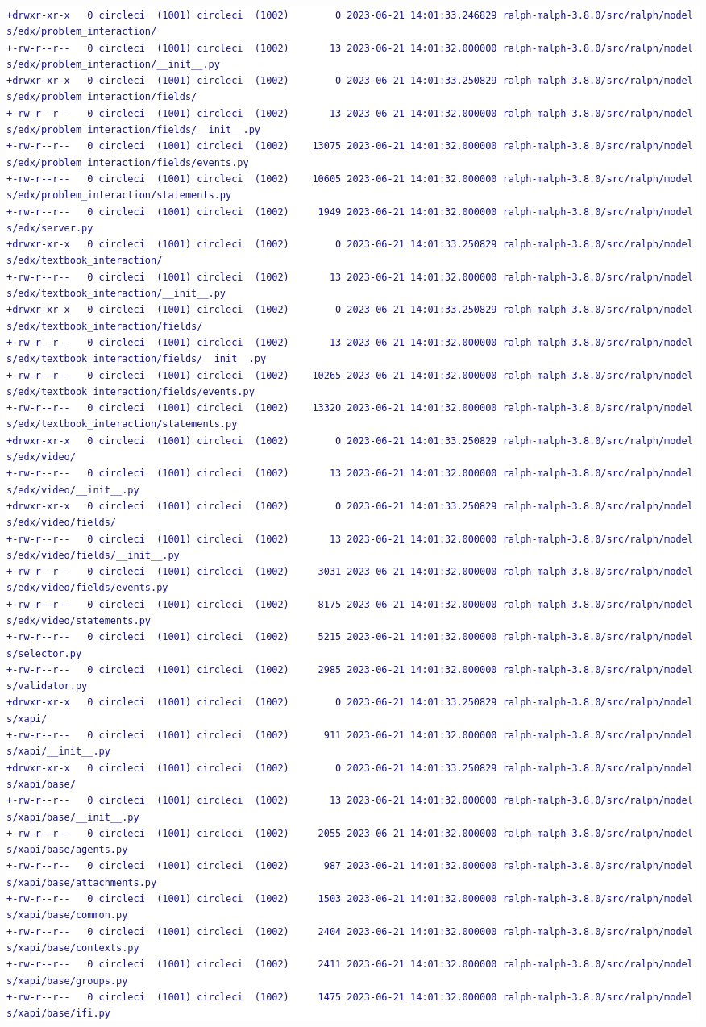 ```diff
+drwxr-xr-x   0 circleci  (1001) circleci  (1002)        0 2023-06-21 14:01:33.246829 ralph-malph-3.8.0/src/ralph/models/edx/problem_interaction/
+-rw-r--r--   0 circleci  (1001) circleci  (1002)       13 2023-06-21 14:01:32.000000 ralph-malph-3.8.0/src/ralph/models/edx/problem_interaction/__init__.py
+drwxr-xr-x   0 circleci  (1001) circleci  (1002)        0 2023-06-21 14:01:33.250829 ralph-malph-3.8.0/src/ralph/models/edx/problem_interaction/fields/
+-rw-r--r--   0 circleci  (1001) circleci  (1002)       13 2023-06-21 14:01:32.000000 ralph-malph-3.8.0/src/ralph/models/edx/problem_interaction/fields/__init__.py
+-rw-r--r--   0 circleci  (1001) circleci  (1002)    13075 2023-06-21 14:01:32.000000 ralph-malph-3.8.0/src/ralph/models/edx/problem_interaction/fields/events.py
+-rw-r--r--   0 circleci  (1001) circleci  (1002)    10605 2023-06-21 14:01:32.000000 ralph-malph-3.8.0/src/ralph/models/edx/problem_interaction/statements.py
+-rw-r--r--   0 circleci  (1001) circleci  (1002)     1949 2023-06-21 14:01:32.000000 ralph-malph-3.8.0/src/ralph/models/edx/server.py
+drwxr-xr-x   0 circleci  (1001) circleci  (1002)        0 2023-06-21 14:01:33.250829 ralph-malph-3.8.0/src/ralph/models/edx/textbook_interaction/
+-rw-r--r--   0 circleci  (1001) circleci  (1002)       13 2023-06-21 14:01:32.000000 ralph-malph-3.8.0/src/ralph/models/edx/textbook_interaction/__init__.py
+drwxr-xr-x   0 circleci  (1001) circleci  (1002)        0 2023-06-21 14:01:33.250829 ralph-malph-3.8.0/src/ralph/models/edx/textbook_interaction/fields/
+-rw-r--r--   0 circleci  (1001) circleci  (1002)       13 2023-06-21 14:01:32.000000 ralph-malph-3.8.0/src/ralph/models/edx/textbook_interaction/fields/__init__.py
+-rw-r--r--   0 circleci  (1001) circleci  (1002)    10265 2023-06-21 14:01:32.000000 ralph-malph-3.8.0/src/ralph/models/edx/textbook_interaction/fields/events.py
+-rw-r--r--   0 circleci  (1001) circleci  (1002)    13320 2023-06-21 14:01:32.000000 ralph-malph-3.8.0/src/ralph/models/edx/textbook_interaction/statements.py
+drwxr-xr-x   0 circleci  (1001) circleci  (1002)        0 2023-06-21 14:01:33.250829 ralph-malph-3.8.0/src/ralph/models/edx/video/
+-rw-r--r--   0 circleci  (1001) circleci  (1002)       13 2023-06-21 14:01:32.000000 ralph-malph-3.8.0/src/ralph/models/edx/video/__init__.py
+drwxr-xr-x   0 circleci  (1001) circleci  (1002)        0 2023-06-21 14:01:33.250829 ralph-malph-3.8.0/src/ralph/models/edx/video/fields/
+-rw-r--r--   0 circleci  (1001) circleci  (1002)       13 2023-06-21 14:01:32.000000 ralph-malph-3.8.0/src/ralph/models/edx/video/fields/__init__.py
+-rw-r--r--   0 circleci  (1001) circleci  (1002)     3031 2023-06-21 14:01:32.000000 ralph-malph-3.8.0/src/ralph/models/edx/video/fields/events.py
+-rw-r--r--   0 circleci  (1001) circleci  (1002)     8175 2023-06-21 14:01:32.000000 ralph-malph-3.8.0/src/ralph/models/edx/video/statements.py
+-rw-r--r--   0 circleci  (1001) circleci  (1002)     5215 2023-06-21 14:01:32.000000 ralph-malph-3.8.0/src/ralph/models/selector.py
+-rw-r--r--   0 circleci  (1001) circleci  (1002)     2985 2023-06-21 14:01:32.000000 ralph-malph-3.8.0/src/ralph/models/validator.py
+drwxr-xr-x   0 circleci  (1001) circleci  (1002)        0 2023-06-21 14:01:33.250829 ralph-malph-3.8.0/src/ralph/models/xapi/
+-rw-r--r--   0 circleci  (1001) circleci  (1002)      911 2023-06-21 14:01:32.000000 ralph-malph-3.8.0/src/ralph/models/xapi/__init__.py
+drwxr-xr-x   0 circleci  (1001) circleci  (1002)        0 2023-06-21 14:01:33.250829 ralph-malph-3.8.0/src/ralph/models/xapi/base/
+-rw-r--r--   0 circleci  (1001) circleci  (1002)       13 2023-06-21 14:01:32.000000 ralph-malph-3.8.0/src/ralph/models/xapi/base/__init__.py
+-rw-r--r--   0 circleci  (1001) circleci  (1002)     2055 2023-06-21 14:01:32.000000 ralph-malph-3.8.0/src/ralph/models/xapi/base/agents.py
+-rw-r--r--   0 circleci  (1001) circleci  (1002)      987 2023-06-21 14:01:32.000000 ralph-malph-3.8.0/src/ralph/models/xapi/base/attachments.py
+-rw-r--r--   0 circleci  (1001) circleci  (1002)     1503 2023-06-21 14:01:32.000000 ralph-malph-3.8.0/src/ralph/models/xapi/base/common.py
+-rw-r--r--   0 circleci  (1001) circleci  (1002)     2404 2023-06-21 14:01:32.000000 ralph-malph-3.8.0/src/ralph/models/xapi/base/contexts.py
+-rw-r--r--   0 circleci  (1001) circleci  (1002)     2411 2023-06-21 14:01:32.000000 ralph-malph-3.8.0/src/ralph/models/xapi/base/groups.py
+-rw-r--r--   0 circleci  (1001) circleci  (1002)     1475 2023-06-21 14:01:32.000000 ralph-malph-3.8.0/src/ralph/models/xapi/base/ifi.py
```